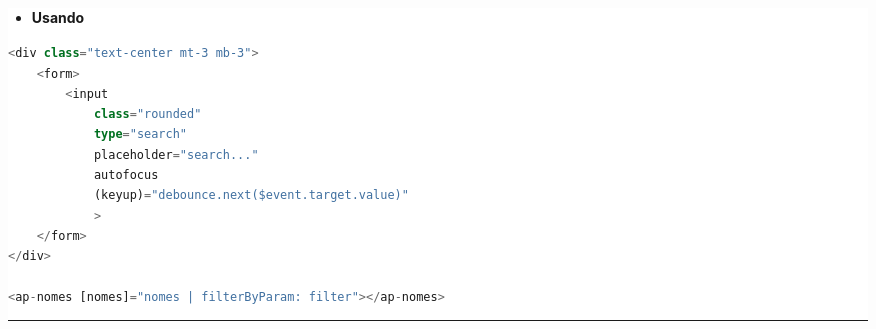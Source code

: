 - **Usando**
``` ts
<div class="text-center mt-3 mb-3">
    <form>
        <input 
            class="rounded" 
            type="search" 
            placeholder="search..." 
            autofocus
            (keyup)="debounce.next($event.target.value)"
            >
    </form>
</div>

<ap-nomes [nomes]="nomes | filterByParam: filter"></ap-nomes>
```

---